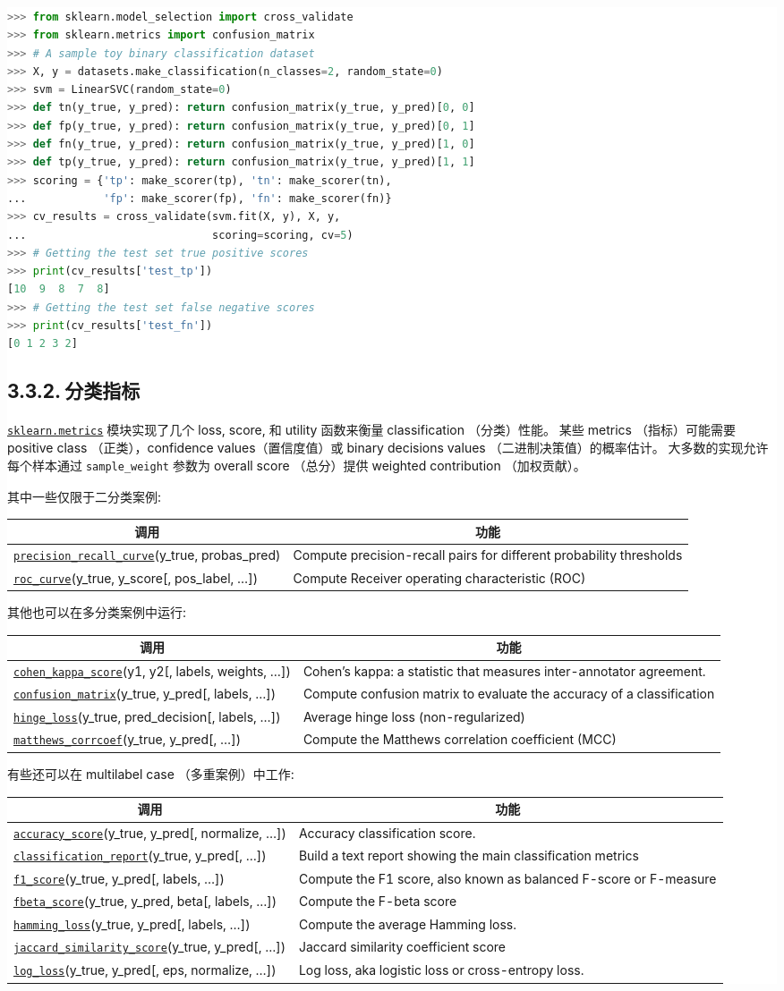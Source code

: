 ```py
>>> from sklearn.model_selection import cross_validate
>>> from sklearn.metrics import confusion_matrix
>>> # A sample toy binary classification dataset
>>> X, y = datasets.make_classification(n_classes=2, random_state=0)
>>> svm = LinearSVC(random_state=0)
>>> def tn(y_true, y_pred): return confusion_matrix(y_true, y_pred)[0, 0]
>>> def fp(y_true, y_pred): return confusion_matrix(y_true, y_pred)[0, 1]
>>> def fn(y_true, y_pred): return confusion_matrix(y_true, y_pred)[1, 0]
>>> def tp(y_true, y_pred): return confusion_matrix(y_true, y_pred)[1, 1]
>>> scoring = {'tp': make_scorer(tp), 'tn': make_scorer(tn),
...            'fp': make_scorer(fp), 'fn': make_scorer(fn)}
>>> cv_results = cross_validate(svm.fit(X, y), X, y,
...                             scoring=scoring, cv=5)
>>> # Getting the test set true positive scores
>>> print(cv_results['test_tp'])  
[10  9  8  7  8]
>>> # Getting the test set false negative scores
>>> print(cv_results['test_fn'])  
[0 1 2 3 2]

```

## 3.3.2. 分类指标

[`sklearn.metrics`](classes.html#module-sklearn.metrics "sklearn.metrics") 模块实现了几个 loss, score, 和 utility 函数来衡量 classification （分类）性能。 某些 metrics （指标）可能需要 positive class （正类），confidence values（置信度值）或 binary decisions values （二进制决策值）的概率估计。 大多数的实现允许每个样本通过 `sample_weight` 参数为 overall score （总分）提供 weighted contribution （加权贡献）。

其中一些仅限于二分类案例:

|调用|功能|
|---|---|
| [`precision_recall_curve`](https://scikit-learn.org/stable/modules/generated/sklearn.metrics.precision_recall_curve.html#sklearn.metrics.precision_recall_curve "sklearn.metrics.precision_recall_curve")(y_true, probas_pred) | Compute precision-recall pairs for different probability thresholds |
| [`roc_curve`](https://scikit-learn.org/stable/modules/generated/sklearn.metrics.roc_curve.html#sklearn.metrics.roc_curve "sklearn.metrics.roc_curve")(y_true, y_score[, pos_label, …]) | Compute Receiver operating characteristic (ROC) |

其他也可以在多分类案例中运行:

|调用|功能|
|---|---|
| [`cohen_kappa_score`](https://scikit-learn.org/stable/modules/generated/sklearn.metrics.cohen_kappa_score.html#sklearn.metrics.cohen_kappa_score "sklearn.metrics.cohen_kappa_score")(y1, y2[, labels, weights, …]) | Cohen’s kappa: a statistic that measures inter-annotator agreement. |
| [`confusion_matrix`](https://scikit-learn.org/stable/modules/generated/sklearn.metrics.confusion_matrix.html#sklearn.metrics.confusion_matrix "sklearn.metrics.confusion_matrix")(y_true, y_pred[, labels, …]) | Compute confusion matrix to evaluate the accuracy of a classification |
| [`hinge_loss`](https://scikit-learn.org/stable/modules/generated/sklearn.metrics.hinge_loss.html#sklearn.metrics.hinge_loss "sklearn.metrics.hinge_loss")(y_true, pred_decision[, labels, …]) | Average hinge loss (non-regularized) |
| [`matthews_corrcoef`](https://scikit-learn.org/stable/modules/generated/sklearn.metrics.matthews_corrcoef.html#sklearn.metrics.matthews_corrcoef "sklearn.metrics.matthews_corrcoef")(y_true, y_pred[, …]) | Compute the Matthews correlation coefficient (MCC) |

有些还可以在 multilabel case （多重案例）中工作:

|调用|功能|
|---|---|
| [`accuracy_score`](https://scikit-learn.org/stable/modules/generated/sklearn.metrics.accuracy_score.html#sklearn.metrics.accuracy_score "sklearn.metrics.accuracy_score")(y_true, y_pred[, normalize, …]) | Accuracy classification score. |
| [`classification_report`](https://scikit-learn.org/stable/modules/generated/sklearn.metrics.classification_report.html#sklearn.metrics.classification_report "sklearn.metrics.classification_report")(y_true, y_pred[, …]) | Build a text report showing the main classification metrics |
| [`f1_score`](https://scikit-learn.org/stable/modules/generated/sklearn.metrics.f1_score.html#sklearn.metrics.f1_score "sklearn.metrics.f1_score")(y_true, y_pred[, labels, …]) | Compute the F1 score, also known as balanced F-score or F-measure |
| [`fbeta_score`](https://scikit-learn.org/stable/modules/generated/sklearn.metrics.fbeta_score.html#sklearn.metrics.fbeta_score "sklearn.metrics.fbeta_score")(y_true, y_pred, beta[, labels, …]) | Compute the F-beta score |
| [`hamming_loss`](https://scikit-learn.org/stable/modules/generated/sklearn.metrics.hamming_loss.html#sklearn.metrics.hamming_loss "sklearn.metrics.hamming_loss")(y_true, y_pred[, labels, …]) | Compute the average Hamming loss. |
| [`jaccard_similarity_score`](https://scikit-learn.org/stable/modules/generated/sklearn.metrics.jaccard_similarity_score.html#sklearn.metrics.jaccard_similarity_score "sklearn.metrics.jaccard_similarity_score")(y_true, y_pred[, …]) | Jaccard similarity coefficient score |
| [`log_loss`](https://scikit-learn.org/stable/modules/generated/sklearn.metrics.log_loss.html#sklearn.metrics.log_loss "sklearn.metrics.log_loss")(y_true, y_pred[, eps, normalize, …]) | Log loss, aka logistic loss or cross-entropy loss. |